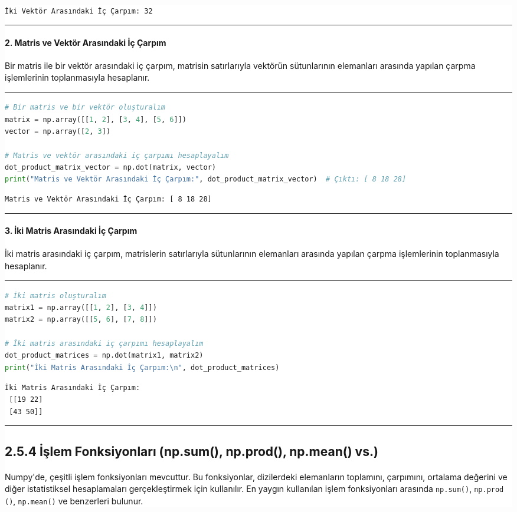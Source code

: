     İki Vektör Arasındaki İç Çarpım: 32
    


---
#### **2. Matris ve Vektör Arasındaki İç Çarpım**

Bir matris ile bir vektör arasındaki iç çarpım, matrisin satırlarıyla vektörün sütunlarının elemanları arasında yapılan çarpma işlemlerinin toplanmasıyla hesaplanır.

---


```python
# Bir matris ve bir vektör oluşturalım
matrix = np.array([[1, 2], [3, 4], [5, 6]])
vector = np.array([2, 3])

# Matris ve vektör arasındaki iç çarpımı hesaplayalım
dot_product_matrix_vector = np.dot(matrix, vector)
print("Matris ve Vektör Arasındaki İç Çarpım:", dot_product_matrix_vector)  # Çıktı: [ 8 18 28]
```

    Matris ve Vektör Arasındaki İç Çarpım: [ 8 18 28]
    


---
#### **3. İki Matris Arasındaki İç Çarpım**

İki matris arasındaki iç çarpım, matrislerin satırlarıyla sütunlarının elemanları arasında yapılan çarpma işlemlerinin toplanmasıyla hesaplanır.

---


```python
# İki matris oluşturalım
matrix1 = np.array([[1, 2], [3, 4]])
matrix2 = np.array([[5, 6], [7, 8]])

# İki matris arasındaki iç çarpımı hesaplayalım
dot_product_matrices = np.dot(matrix1, matrix2)
print("İki Matris Arasındaki İç Çarpım:\n", dot_product_matrices)
```

    İki Matris Arasındaki İç Çarpım:
     [[19 22]
     [43 50]]
    


---
## **2.5.4 İşlem Fonksiyonları (np.sum(), np.prod(), np.mean() vs.)**

Numpy'de, çeşitli işlem fonksiyonları mevcuttur. Bu fonksiyonlar, dizilerdeki elemanların toplamını, çarpımını, ortalama değerini ve diğer istatistiksel hesaplamaları gerçekleştirmek için kullanılır. En yaygın kullanılan işlem fonksiyonları arasında `np.sum()`, `np.prod()`, `np.mean()` ve benzerleri bulunur.
